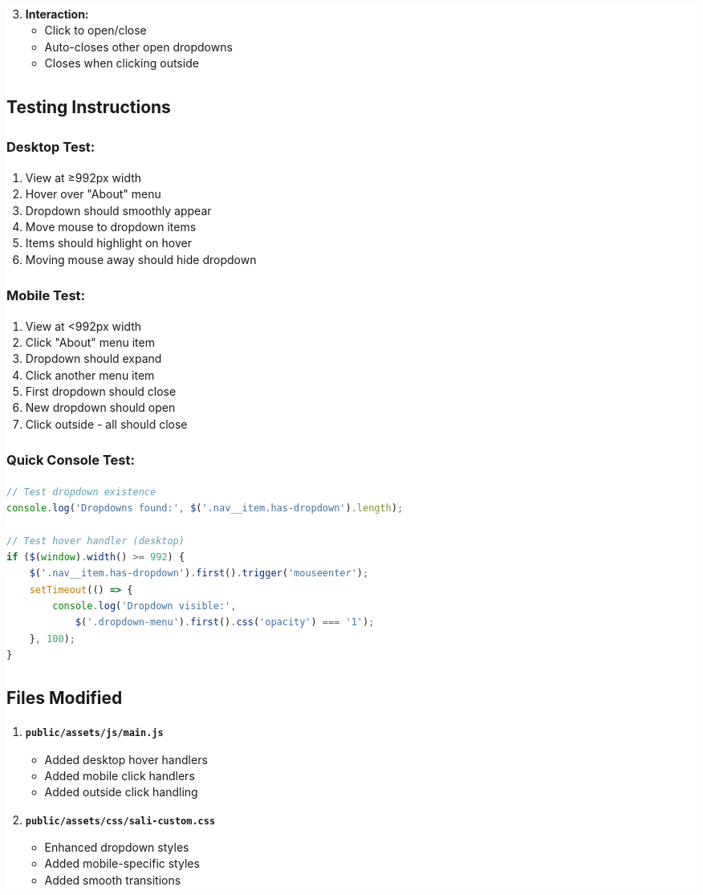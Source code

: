 3. **Interaction:**
   - Click to open/close
   - Auto-closes other open dropdowns
   - Closes when clicking outside

## Testing Instructions

### Desktop Test:
1. View at ≥992px width
2. Hover over "About" menu
3. Dropdown should smoothly appear
4. Move mouse to dropdown items
5. Items should highlight on hover
6. Moving mouse away should hide dropdown

### Mobile Test:
1. View at <992px width
2. Click "About" menu item
3. Dropdown should expand
4. Click another menu item
5. First dropdown should close
6. New dropdown should open
7. Click outside - all should close

### Quick Console Test:
```javascript
// Test dropdown existence
console.log('Dropdowns found:', $('.nav__item.has-dropdown').length);

// Test hover handler (desktop)
if ($(window).width() >= 992) {
    $('.nav__item.has-dropdown').first().trigger('mouseenter');
    setTimeout(() => {
        console.log('Dropdown visible:', 
            $('.dropdown-menu').first().css('opacity') === '1');
    }, 100);
}
```

## Files Modified

1. **`public/assets/js/main.js`**
   - Added desktop hover handlers
   - Added mobile click handlers
   - Added outside click handling

2. **`public/assets/css/sali-custom.css`**
   - Enhanced dropdown styles
   - Added mobile-specific styles
   - Added smooth transitions
